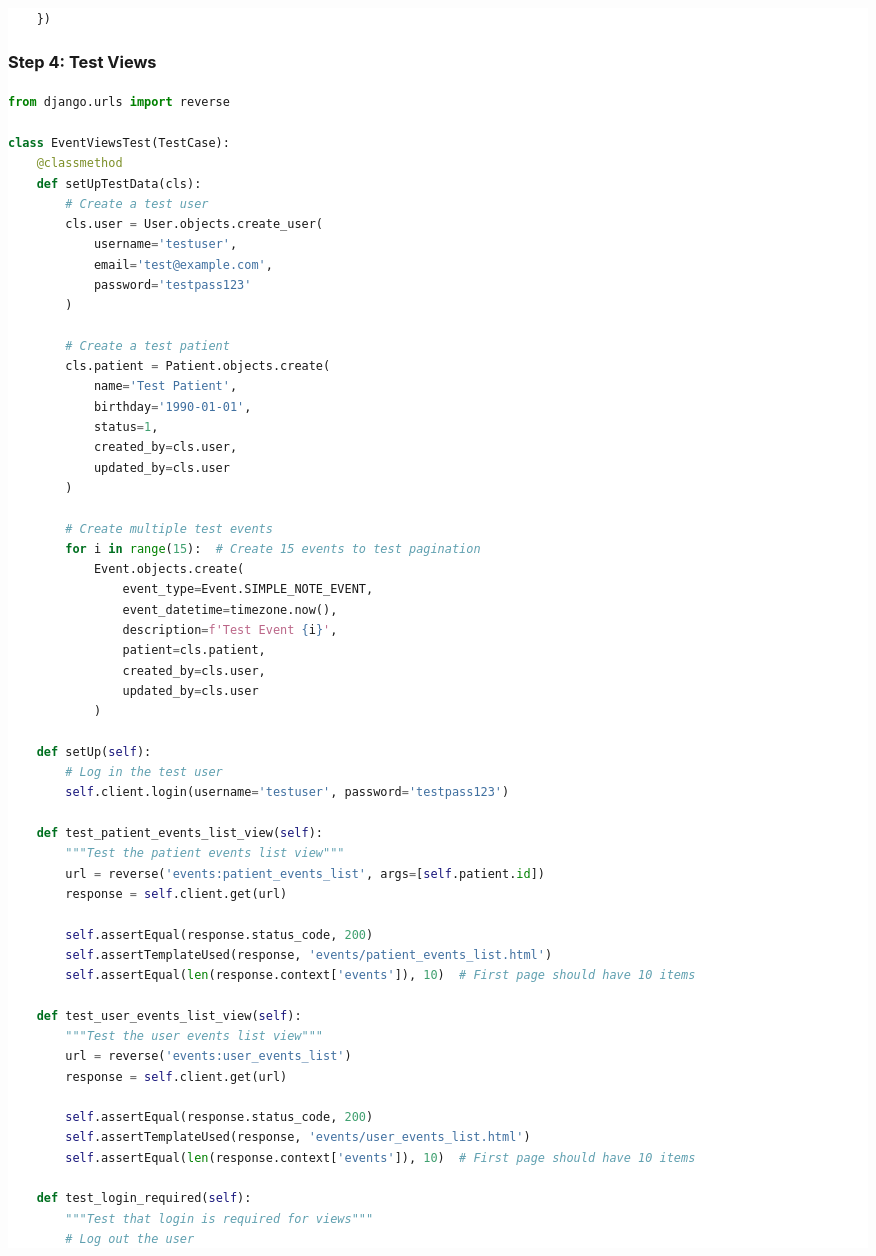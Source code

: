 ```python path=apps/events/views.py mode=EDIT
    })
```

### Step 4: Test Views

```python path=apps/events/tests.py mode=EDIT
from django.urls import reverse

class EventViewsTest(TestCase):
    @classmethod
    def setUpTestData(cls):
        # Create a test user
        cls.user = User.objects.create_user(
            username='testuser',
            email='test@example.com',
            password='testpass123'
        )

        # Create a test patient
        cls.patient = Patient.objects.create(
            name='Test Patient',
            birthday='1990-01-01',
            status=1,
            created_by=cls.user,
            updated_by=cls.user
        )

        # Create multiple test events
        for i in range(15):  # Create 15 events to test pagination
            Event.objects.create(
                event_type=Event.SIMPLE_NOTE_EVENT,
                event_datetime=timezone.now(),
                description=f'Test Event {i}',
                patient=cls.patient,
                created_by=cls.user,
                updated_by=cls.user
            )

    def setUp(self):
        # Log in the test user
        self.client.login(username='testuser', password='testpass123')

    def test_patient_events_list_view(self):
        """Test the patient events list view"""
        url = reverse('events:patient_events_list', args=[self.patient.id])
        response = self.client.get(url)

        self.assertEqual(response.status_code, 200)
        self.assertTemplateUsed(response, 'events/patient_events_list.html')
        self.assertEqual(len(response.context['events']), 10)  # First page should have 10 items

    def test_user_events_list_view(self):
        """Test the user events list view"""
        url = reverse('events:user_events_list')
        response = self.client.get(url)

        self.assertEqual(response.status_code, 200)
        self.assertTemplateUsed(response, 'events/user_events_list.html')
        self.assertEqual(len(response.context['events']), 10)  # First page should have 10 items

    def test_login_required(self):
        """Test that login is required for views"""
        # Log out the user
```